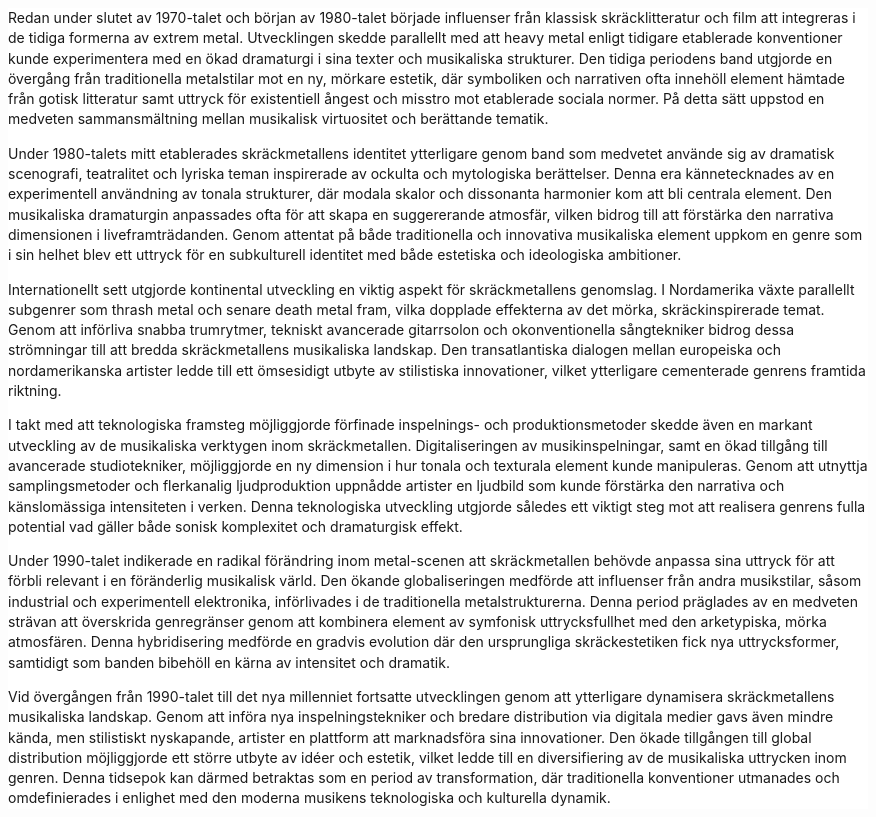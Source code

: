 Redan under slutet av 1970-talet och början av 1980-talet började influenser från klassisk
skräcklitteratur och film att integreras i de tidiga formerna av extrem metal. Utvecklingen skedde
parallellt med att heavy metal enligt tidigare etablerade konventioner kunde experimentera med en
ökad dramaturgi i sina texter och musikaliska strukturer. Den tidiga periodens band utgjorde en
övergång från traditionella metalstilar mot en ny, mörkare estetik, där symboliken och narrativen
ofta innehöll element hämtade från gotisk litteratur samt uttryck för existentiell ångest och
misstro mot etablerade sociala normer. På detta sätt uppstod en medveten sammansmältning mellan
musikalisk virtuositet och berättande tematik.

Under 1980-talets mitt etablerades skräckmetallens identitet ytterligare genom band som medvetet
använde sig av dramatisk scenografi, teatralitet och lyriska teman inspirerade av ockulta och
mytologiska berättelser. Denna era kännetecknades av en experimentell användning av tonala
strukturer, där modala skalor och dissonanta harmonier kom att bli centrala element. Den musikaliska
dramaturgin anpassades ofta för att skapa en suggererande atmosfär, vilken bidrog till att förstärka
den narrativa dimensionen i liveframträdanden. Genom attentat på både traditionella och innovativa
musikaliska element uppkom en genre som i sin helhet blev ett uttryck för en subkulturell identitet
med både estetiska och ideologiska ambitioner.

Internationellt sett utgjorde kontinental utveckling en viktig aspekt för skräckmetallens genomslag.
I Nordamerika växte parallellt subgenrer som thrash metal och senare death metal fram, vilka
dopplade effekterna av det mörka, skräckinspirerade temat. Genom att införliva snabba trumrytmer,
tekniskt avancerade gitarrsolon och okonventionella sångtekniker bidrog dessa strömningar till att
bredda skräckmetallens musikaliska landskap. Den transatlantiska dialogen mellan europeiska och
nordamerikanska artister ledde till ett ömsesidigt utbyte av stilistiska innovationer, vilket
ytterligare cementerade genrens framtida riktning.

I takt med att teknologiska framsteg möjliggjorde förfinade inspelnings- och produktionsmetoder
skedde även en markant utveckling av de musikaliska verktygen inom skräckmetallen. Digitaliseringen
av musikinspelningar, samt en ökad tillgång till avancerade studiotekniker, möjliggjorde en ny
dimension i hur tonala och texturala element kunde manipuleras. Genom att utnyttja samplingsmetoder
och flerkanalig ljudproduktion uppnådde artister en ljudbild som kunde förstärka den narrativa och
känslomässiga intensiteten i verken. Denna teknologiska utveckling utgjorde således ett viktigt steg
mot att realisera genrens fulla potential vad gäller både sonisk komplexitet och dramaturgisk
effekt.

Under 1990-talet indikerade en radikal förändring inom metal-scenen att skräckmetallen behövde
anpassa sina uttryck för att förbli relevant i en föränderlig musikalisk värld. Den ökande
globaliseringen medförde att influenser från andra musikstilar, såsom industrial och experimentell
elektronika, införlivades i de traditionella metalstrukturerna. Denna period präglades av en
medveten strävan att överskrida genregränser genom att kombinera element av symfonisk
uttrycksfullhet med den arketypiska, mörka atmosfären. Denna hybridisering medförde en gradvis
evolution där den ursprungliga skräckestetiken fick nya uttrycksformer, samtidigt som banden
bibehöll en kärna av intensitet och dramatik.

Vid övergången från 1990-talet till det nya millenniet fortsatte utvecklingen genom att ytterligare
dynamisera skräckmetallens musikaliska landskap. Genom att införa nya inspelningstekniker och
bredare distribution via digitala medier gavs även mindre kända, men stilistiskt nyskapande,
artister en plattform att marknadsföra sina innovationer. Den ökade tillgången till global
distribution möjliggjorde ett större utbyte av idéer och estetik, vilket ledde till en
diversifiering av de musikaliska uttrycken inom genren. Denna tidsepok kan därmed betraktas som en
period av transformation, där traditionella konventioner utmanades och omdefinierades i enlighet med
den moderna musikens teknologiska och kulturella dynamik.
